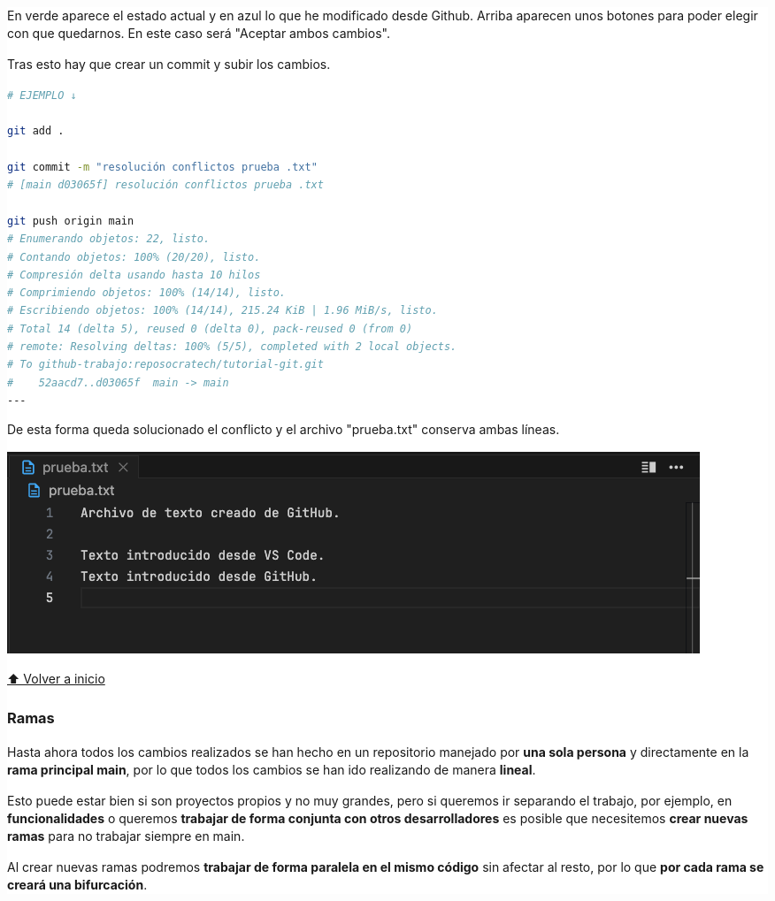 En verde aparece el estado actual y en azul lo que he modificado desde Github. Arriba aparecen unos botones para poder elegir con que quedarnos. En este caso será "Aceptar ambos cambios".

Tras esto hay que crear un commit y subir los cambios.

```bash
# EJEMPLO ↓

git add .

git commit -m "resolución conflictos prueba .txt"
# [main d03065f] resolución conflictos prueba .txt

git push origin main
# Enumerando objetos: 22, listo.
# Contando objetos: 100% (20/20), listo.
# Compresión delta usando hasta 10 hilos
# Comprimiendo objetos: 100% (14/14), listo.
# Escribiendo objetos: 100% (14/14), 215.24 KiB | 1.96 MiB/s, listo.
# Total 14 (delta 5), reused 0 (delta 0), pack-reused 0 (from 0)
# remote: Resolving deltas: 100% (5/5), completed with 2 local objects.
# To github-trabajo:reposocratech/tutorial-git.git
#    52aacd7..d03065f  main -> main
---
```

De esta forma queda solucionado el conflicto y el archivo "prueba.txt" conserva ambas líneas.

![Captura archivo prueba.txt tras solucionar conflictos](screenshots/solved-file-pueba.png)

[⬆️ Volver a inicio](#introducción)

### Ramas

Hasta ahora todos los cambios realizados se han hecho en un repositorio manejado por **una sola persona** y directamente en la **rama principal main**, por lo que todos los cambios se han ido realizando de manera **lineal**.

Esto puede estar bien si son proyectos propios y no muy grandes, pero si queremos ir separando el trabajo, por ejemplo, en **funcionalidades** o queremos **trabajar de forma conjunta con otros desarrolladores** es posible que necesitemos **crear nuevas ramas** para no trabajar siempre en main.

Al crear nuevas ramas podremos **trabajar de forma paralela en el mismo código** sin afectar al resto, por lo que **por cada rama se creará una bifurcación**.
